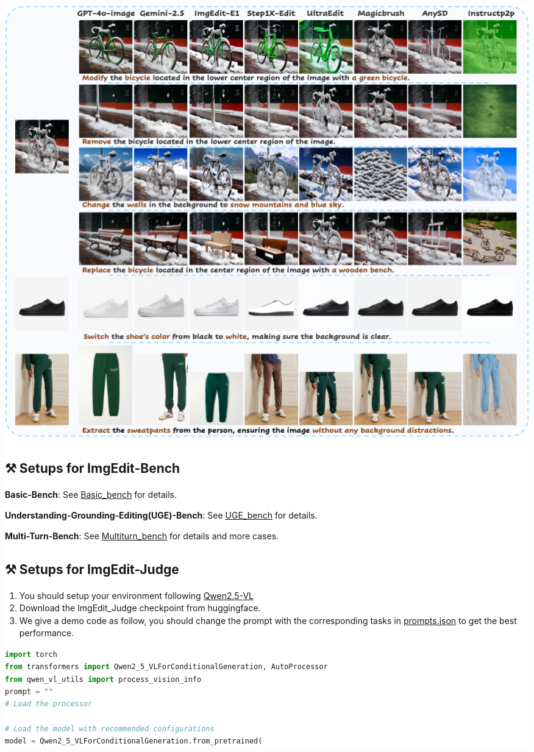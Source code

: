 ![image](assets/maincase.png)


## ⚒️ Setups for ImgEdit-Bench
**Basic-Bench**:
See [Basic_bench](Benchmark/Basic/basic_bench_readme.md) for details.

**Understanding-Grounding-Editing(UGE)-Bench**:
See [UGE_bench](Benchmark/UGE/UGE_bench_readme.md) for details.

**Multi-Turn-Bench**:
See [Multiturn_bench](Benchmark/Multiturn/Multiturn_readme.md) for details and more cases.

## ⚒️ Setups for ImgEdit-Judge

1. You should setup your environment following [Qwen2.5-VL](https://github.com/QwenLM/Qwen2.5-VL)
2. Download the ImgEdit_Judge checkpoint from huggingface.
3. We give a demo code as follow, you should change the prompt with the corresponding tasks in [prompts.json](Benchmark/Basic/prompts.json) to get the best performance. 
```python
import torch
from transformers import Qwen2_5_VLForConditionalGeneration, AutoProcessor
from qwen_vl_utils import process_vision_info
prompt = ""
# Load the processor

# Load the model with recommended configurations
model = Qwen2_5_VLForConditionalGeneration.from_pretrained(
```
